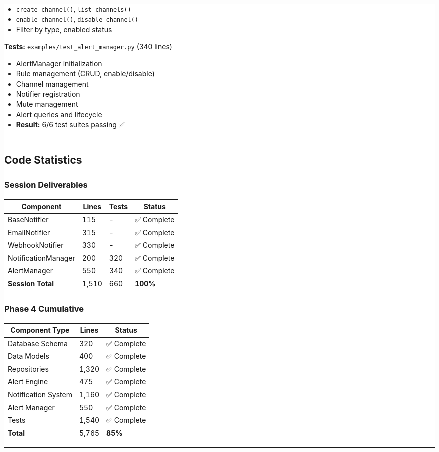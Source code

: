 - `create_channel()`, `list_channels()`
- `enable_channel()`, `disable_channel()`
- Filter by type, enabled status

**Tests:** `examples/test_alert_manager.py` (340 lines)

- AlertManager initialization
- Rule management (CRUD, enable/disable)
- Channel management
- Notifier registration
- Mute management
- Alert queries and lifecycle
- **Result:** 6/6 test suites passing ✅

---

## Code Statistics

### Session Deliverables

| Component           | Lines | Tests | Status      |
| ------------------- | ----- | ----- | ----------- |
| BaseNotifier        | 115   | -     | ✅ Complete |
| EmailNotifier       | 315   | -     | ✅ Complete |
| WebhookNotifier     | 330   | -     | ✅ Complete |
| NotificationManager | 200   | 320   | ✅ Complete |
| AlertManager        | 550   | 340   | ✅ Complete |
| **Session Total**   | 1,510 | 660   | **100%**    |

### Phase 4 Cumulative

| Component Type      | Lines | Status      |
| ------------------- | ----- | ----------- |
| Database Schema     | 320   | ✅ Complete |
| Data Models         | 400   | ✅ Complete |
| Repositories        | 1,320 | ✅ Complete |
| Alert Engine        | 475   | ✅ Complete |
| Notification System | 1,160 | ✅ Complete |
| Alert Manager       | 550   | ✅ Complete |
| Tests               | 1,540 | ✅ Complete |
| **Total**           | 5,765 | **85%**     |

---
